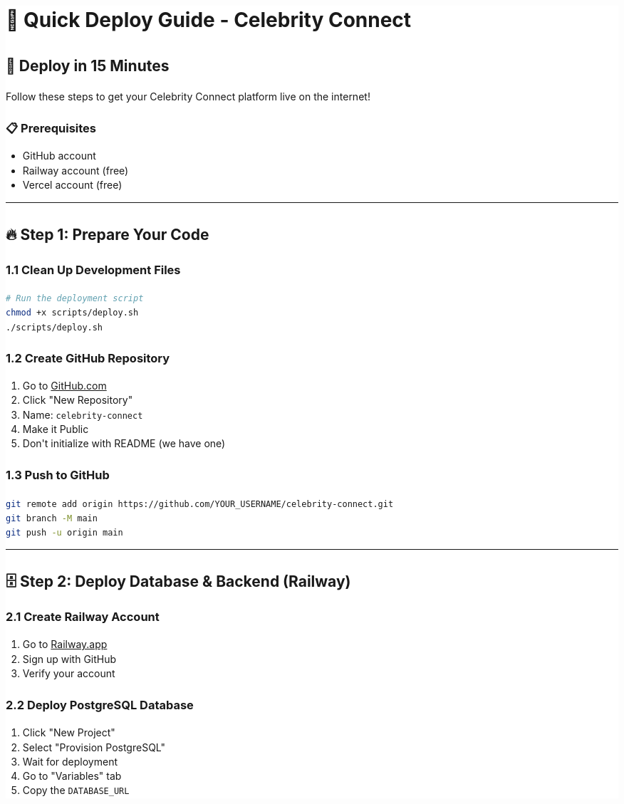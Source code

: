 # 🚀 Quick Deploy Guide - Celebrity Connect

## 🎯 Deploy in 15 Minutes

Follow these steps to get your Celebrity Connect platform live on the internet!

### 📋 Prerequisites
- GitHub account
- Railway account (free)
- Vercel account (free)

---

## 🔥 Step 1: Prepare Your Code

### 1.1 Clean Up Development Files
```bash
# Run the deployment script
chmod +x scripts/deploy.sh
./scripts/deploy.sh
```

### 1.2 Create GitHub Repository
1. Go to [GitHub.com](https://github.com)
2. Click "New Repository"
3. Name: `celebrity-connect`
4. Make it Public
5. Don't initialize with README (we have one)

### 1.3 Push to GitHub
```bash
git remote add origin https://github.com/YOUR_USERNAME/celebrity-connect.git
git branch -M main
git push -u origin main
```

---

## 🗄️ Step 2: Deploy Database & Backend (Railway)

### 2.1 Create Railway Account
1. Go to [Railway.app](https://railway.app)
2. Sign up with GitHub
3. Verify your account

### 2.2 Deploy PostgreSQL Database
1. Click "New Project"
2. Select "Provision PostgreSQL"
3. Wait for deployment
4. Go to "Variables" tab
5. Copy the `DATABASE_URL`
